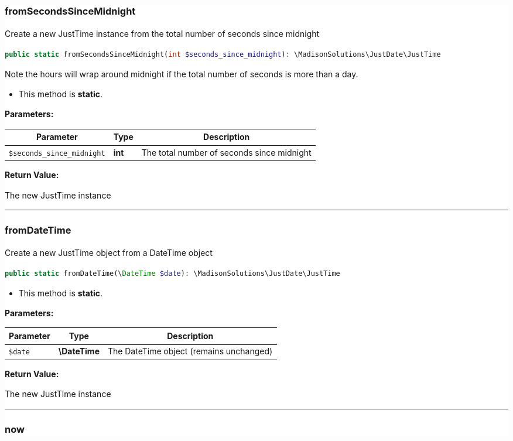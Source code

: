 ### fromSecondsSinceMidnight

Create a new JustTime instance from the total number of seconds since midnight

```php
public static fromSecondsSinceMidnight(int $seconds_since_midnight): \MadisonSolutions\JustDate\JustTime
```

Note the hours will wrap around midnight if the total number of seconds is more than a day.

* This method is **static**.




**Parameters:**

| Parameter | Type | Description |
|-----------|------|-------------|
| `$seconds_since_midnight` | **int** | The total number of seconds since midnight |


**Return Value:**

The new JustTime instance



***

### fromDateTime

Create a new JustTime object from a DateTime object

```php
public static fromDateTime(\DateTime $date): \MadisonSolutions\JustDate\JustTime
```



* This method is **static**.




**Parameters:**

| Parameter | Type | Description |
|-----------|------|-------------|
| `$date` | **\DateTime** | The DateTime object (remains unchanged) |


**Return Value:**

The new JustTime instance



***

### now
